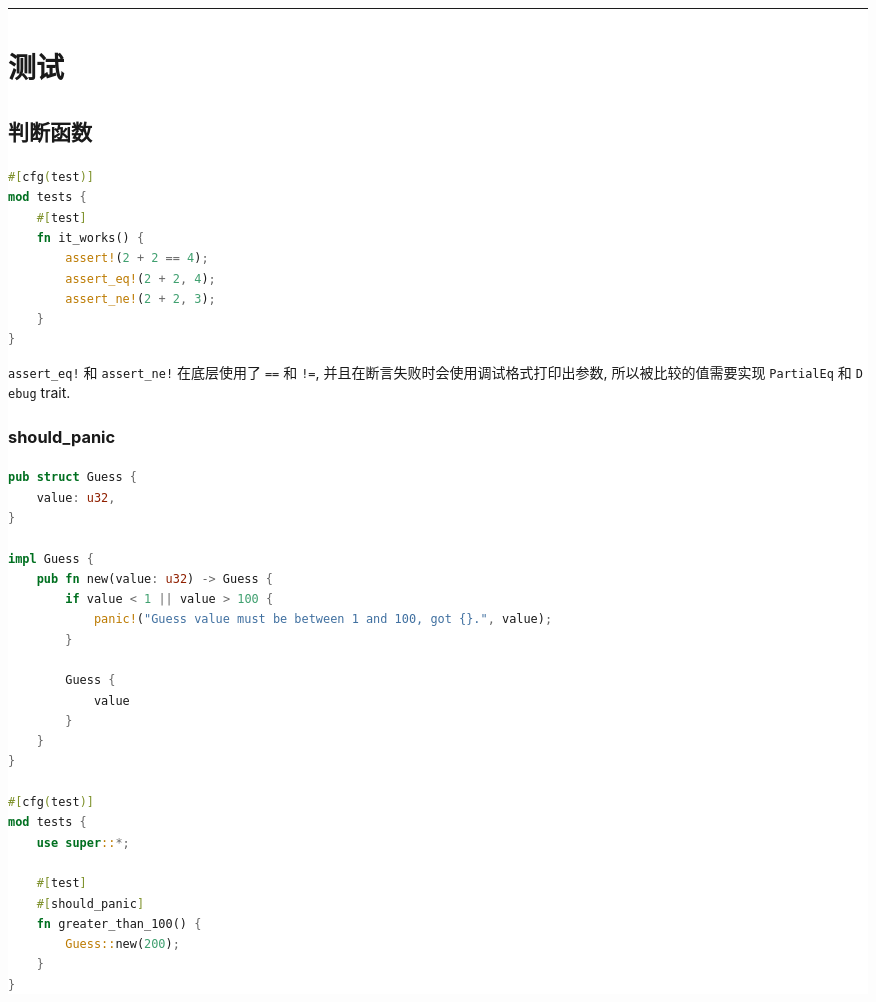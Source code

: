 ------------------------------
# 测试

## 判断函数

```Rust
#[cfg(test)]
mod tests {
    #[test]
    fn it_works() {
        assert!(2 + 2 == 4); 
        assert_eq!(2 + 2, 4);
        assert_ne!(2 + 2, 3);
    }
}
```

`assert_eq!` 和 `assert_ne!` 在底层使用了 `==` 和 `!=`, 并且在断言失败时会使用调试格式打印出参数, 所以被比较的值需要实现 `PartialEq` 和 `Debug` trait.


### should_panic

```rust
pub struct Guess {
    value: u32,
}

impl Guess {
    pub fn new(value: u32) -> Guess {
        if value < 1 || value > 100 {
            panic!("Guess value must be between 1 and 100, got {}.", value);
        }

        Guess {
            value
        }
    }
}

#[cfg(test)]
mod tests {
    use super::*;

    #[test]
    #[should_panic]
    fn greater_than_100() {
        Guess::new(200);
    }
}
```
